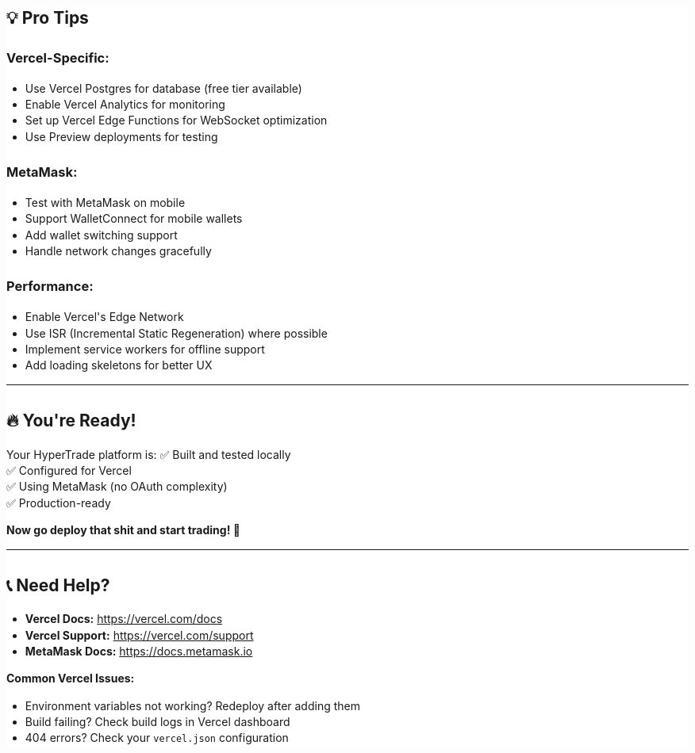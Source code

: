 
## **💡 Pro Tips**

### **Vercel-Specific:**
- Use Vercel Postgres for database (free tier available)
- Enable Vercel Analytics for monitoring
- Set up Vercel Edge Functions for WebSocket optimization
- Use Preview deployments for testing

### **MetaMask:**
- Test with MetaMask on mobile
- Support WalletConnect for mobile wallets
- Add wallet switching support
- Handle network changes gracefully

### **Performance:**
- Enable Vercel's Edge Network
- Use ISR (Incremental Static Regeneration) where possible
- Implement service workers for offline support
- Add loading skeletons for better UX

---

## **🔥 You're Ready!**

Your HyperTrade platform is:
✅ Built and tested locally  
✅ Configured for Vercel  
✅ Using MetaMask (no OAuth complexity)  
✅ Production-ready  

**Now go deploy that shit and start trading! 🚀**

---

## **📞 Need Help?**

- **Vercel Docs:** https://vercel.com/docs
- **Vercel Support:** https://vercel.com/support
- **MetaMask Docs:** https://docs.metamask.io

**Common Vercel Issues:**
- Environment variables not working? Redeploy after adding them
- Build failing? Check build logs in Vercel dashboard
- 404 errors? Check your `vercel.json` configuration

